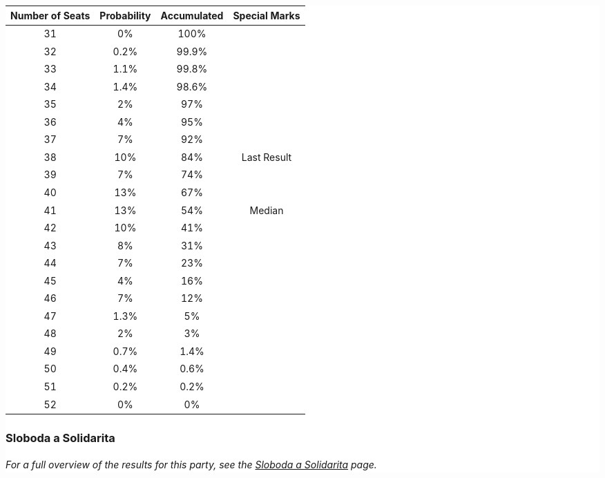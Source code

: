 
| Number of Seats | Probability | Accumulated | Special Marks |
|:---------------:|:-----------:|:-----------:|:-------------:|
| 31 | 0% | 100% |  |
| 32 | 0.2% | 99.9% |  |
| 33 | 1.1% | 99.8% |  |
| 34 | 1.4% | 98.6% |  |
| 35 | 2% | 97% |  |
| 36 | 4% | 95% |  |
| 37 | 7% | 92% |  |
| 38 | 10% | 84% | Last Result |
| 39 | 7% | 74% |  |
| 40 | 13% | 67% |  |
| 41 | 13% | 54% | Median |
| 42 | 10% | 41% |  |
| 43 | 8% | 31% |  |
| 44 | 7% | 23% |  |
| 45 | 4% | 16% |  |
| 46 | 7% | 12% |  |
| 47 | 1.3% | 5% |  |
| 48 | 2% | 3% |  |
| 49 | 0.7% | 1.4% |  |
| 50 | 0.4% | 0.6% |  |
| 51 | 0.2% | 0.2% |  |
| 52 | 0% | 0% |  |

### Sloboda a Solidarita

*For a full overview of the results for this party, see the [Sloboda a Solidarita](party-slobodaasolidarita.html) page.*
